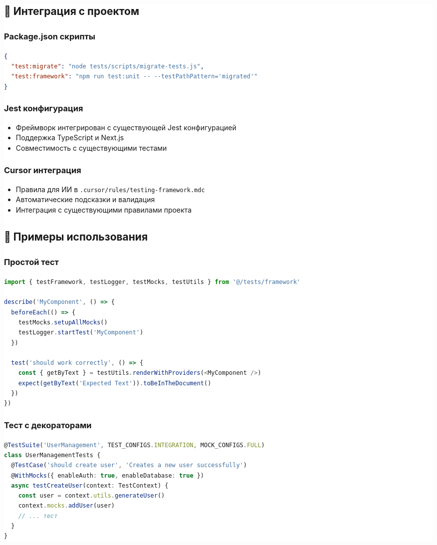 ## 🔧 Интеграция с проектом

### Package.json скрипты
```json
{
  "test:migrate": "node tests/scripts/migrate-tests.js",
  "test:framework": "npm run test:unit -- --testPathPattern='migrated'"
}
```

### Jest конфигурация
- Фреймворк интегрирован с существующей Jest конфигурацией
- Поддержка TypeScript и Next.js
- Совместимость с существующими тестами

### Cursor интеграция
- Правила для ИИ в `.cursor/rules/testing-framework.mdc`
- Автоматические подсказки и валидация
- Интеграция с существующими правилами проекта

## 🎯 Примеры использования

### Простой тест
```typescript
import { testFramework, testLogger, testMocks, testUtils } from '@/tests/framework'

describe('MyComponent', () => {
  beforeEach(() => {
    testMocks.setupAllMocks()
    testLogger.startTest('MyComponent')
  })

  test('should work correctly', () => {
    const { getByText } = testUtils.renderWithProviders(<MyComponent />)
    expect(getByText('Expected Text')).toBeInTheDocument()
  })
})
```

### Тест с декораторами
```typescript
@TestSuite('UserManagement', TEST_CONFIGS.INTEGRATION, MOCK_CONFIGS.FULL)
class UserManagementTests {
  @TestCase('should create user', 'Creates a new user successfully')
  @WithMocks({ enableAuth: true, enableDatabase: true })
  async testCreateUser(context: TestContext) {
    const user = context.utils.generateUser()
    context.mocks.addUser(user)
    // ... тест
  }
}
```
